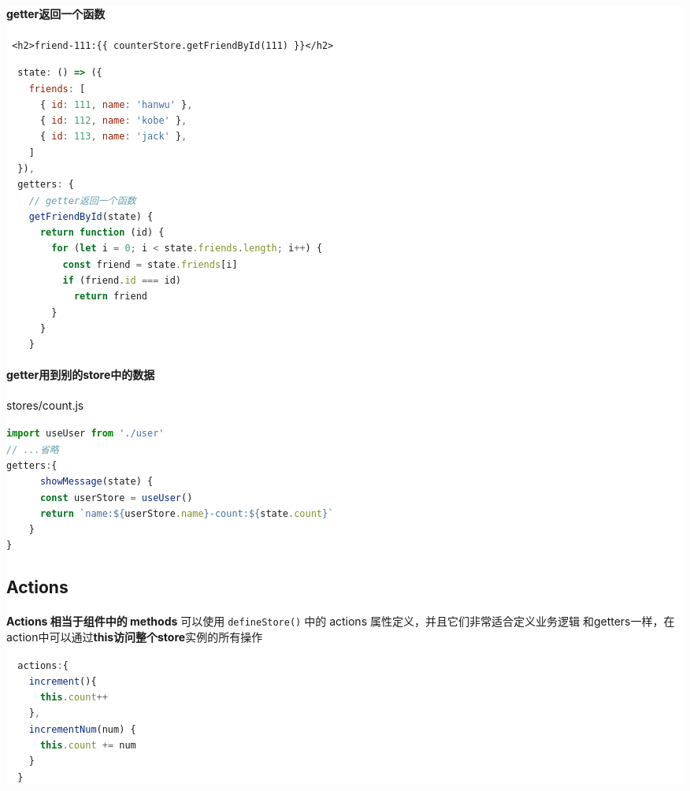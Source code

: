 #### getter返回一个函数

```vue
 <h2>friend-111:{{ counterStore.getFriendById(111) }}</h2>    
```



```js
  state: () => ({
    friends: [
      { id: 111, name: 'hanwu' },
      { id: 112, name: 'kobe' },
      { id: 113, name: 'jack' },
    ]
  }),
  getters: {
    // getter返回一个函数
    getFriendById(state) {
      return function (id) {
        for (let i = 0; i < state.friends.length; i++) {
          const friend = state.friends[i]
          if (friend.id === id)
            return friend
        }
      }
    }
```

#### getter用到别的store中的数据

stores/count.js

```js
import useUser from './user'
// ...省略
getters:{
      showMessage(state) {
      const userStore = useUser()
      return `name:${userStore.name}-count:${state.count}`
    }
}
```



## Actions

**Actions 相当于组件中的 methods** 
可以使用 `defineStore()` 中的 actions 属性定义，并且它们非常适合定义业务逻辑
和getters一样，在action中可以通过**this访问整个store**实例的所有操作

```js
  actions:{
    increment(){
      this.count++
    },
    incrementNum(num) { 
      this.count += num
    }
  }

```
